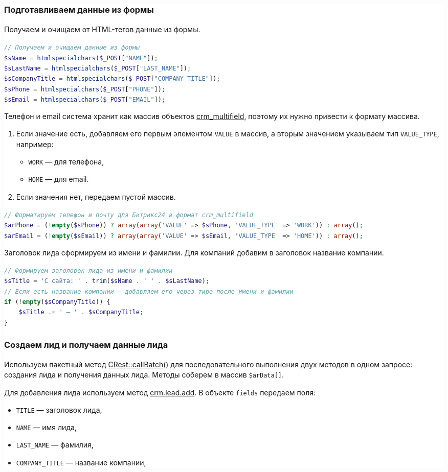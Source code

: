 ### Подготавливаем данные из формы

Получаем и очищаем от HTML-тегов данные из формы.

```php
// Получаем и очищаем данные из формы
$sName = htmlspecialchars($_POST["NAME"]);
$sLastName = htmlspecialchars($_POST["LAST_NAME"]);
$sCompanyTitle = htmlspecialchars($_POST["COMPANY_TITLE"]);
$sPhone = htmlspecialchars($_POST["PHONE"]);
$sEmail = htmlspecialchars($_POST["EMAIL"]);
```

Телефон и email система хранит как массив объектов [crm_multifield](../../../api-reference/crm/data-types#crm_multifield), поэтому их нужно привести к формату массива.

1. Если значение есть, добавляем его первым элементом `VALUE` в массив, а вторым значением указываем тип  `VALUE_TYPE`, например:

   -  `WORK` — для телефона,

   -  `HOME` — для email.

2. Если значения нет, передаем пустой массив.

```php
// Форматируем телефон и почту для Битрикс24 в формат crm_multifield
$arPhone = (!empty($sPhone)) ? array(array('VALUE' => $sPhone, 'VALUE_TYPE' => 'WORK')) : array();
$arEmail = (!empty($sEmail)) ? array(array('VALUE' => $sEmail, 'VALUE_TYPE' => 'HOME')) : array();
```

Заголовок лида сформируем из имени и фамилии. Для компаний добавим в заголовок название компании.

```php
// Формируем заголовок лида из имени и фамилии
$sTitle = 'С сайта: ' . trim($sName . ' ' . $sLastName);
// Если есть название компании — добавляем его через тире после имени и фамилии
if (!empty($sCompanyTitle)) {
    $sTitle .= ' — ' . $sCompanyTitle;
}
```

### Создаем лид и получаем данные лида

Используем пакетный метод [CRest::callBatch()](../../../api-reference/how-to-call-rest-api/batch.md) для последовательного выполнения двух методов в одном запросе: создания лида и получения данных лида. Методы соберем в массив `$arData[]`.

Для добавления лида используем метод [crm.lead.add](../../../api-reference/crm/leads/crm-lead-add.md). В объекте `fields` передаем поля:

-  `TITLE` — заголовок лида,

-  `NAME` — имя лида,

-  `LAST_NAME` — фамилия,

-  `COMPANY_TITLE` — название компании,
